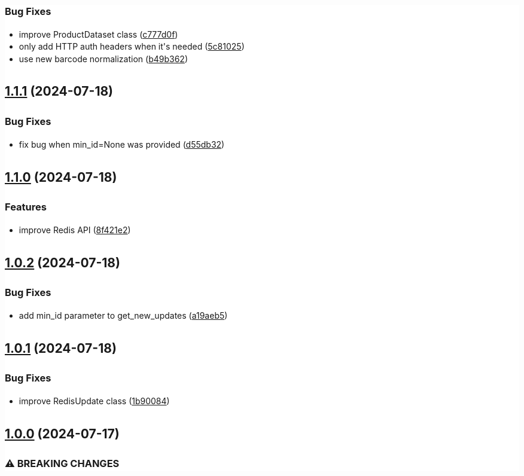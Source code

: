 ### Bug Fixes

* improve ProductDataset class ([c777d0f](https://github.com/openfoodfacts/openfoodfacts-python/commit/c777d0f383e5b423b85e7853080ef383921844c2))
* only add HTTP auth headers when it's needed ([5c81025](https://github.com/openfoodfacts/openfoodfacts-python/commit/5c8102598d352f025298b41ff960d1ea1e87c6f4))
* use new barcode normalization ([b49b362](https://github.com/openfoodfacts/openfoodfacts-python/commit/b49b362f5fcbc422aef724688d7d4622b2a993fc))

## [1.1.1](https://github.com/openfoodfacts/openfoodfacts-python/compare/v1.1.0...v1.1.1) (2024-07-18)


### Bug Fixes

* fix bug when min_id=None was provided ([d55db32](https://github.com/openfoodfacts/openfoodfacts-python/commit/d55db32d5c01ce79fbc9cf2a7d93ac9eb058826e))

## [1.1.0](https://github.com/openfoodfacts/openfoodfacts-python/compare/v1.0.2...v1.1.0) (2024-07-18)


### Features

* improve Redis API ([8f421e2](https://github.com/openfoodfacts/openfoodfacts-python/commit/8f421e20f1c8366f63578f123bc32565aca5b750))

## [1.0.2](https://github.com/openfoodfacts/openfoodfacts-python/compare/v1.0.1...v1.0.2) (2024-07-18)


### Bug Fixes

* add min_id parameter to get_new_updates ([a19aeb5](https://github.com/openfoodfacts/openfoodfacts-python/commit/a19aeb51cbfe65756dba3db5ae975484834bf8a2))

## [1.0.1](https://github.com/openfoodfacts/openfoodfacts-python/compare/v1.0.0...v1.0.1) (2024-07-18)


### Bug Fixes

* improve RedisUpdate class ([1b90084](https://github.com/openfoodfacts/openfoodfacts-python/commit/1b9008463200c9a3a598669c4636ff9af9cd137c))

## [1.0.0](https://github.com/openfoodfacts/openfoodfacts-python/compare/v0.4.0...v1.0.0) (2024-07-17)


### ⚠ BREAKING CHANGES

